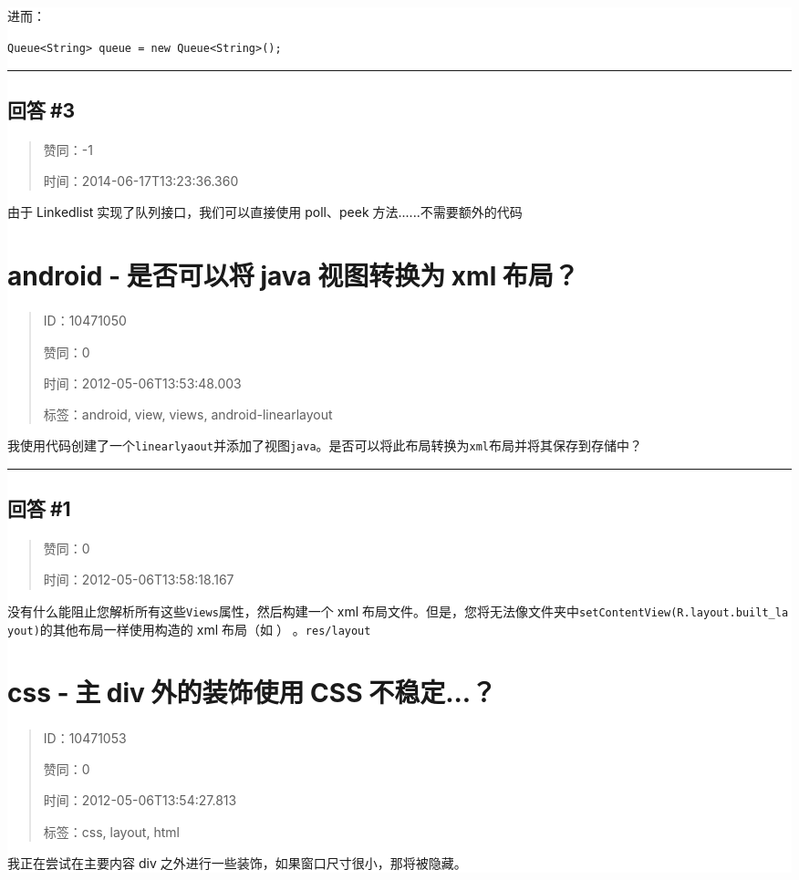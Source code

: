 ```
```

进而：

```
Queue<String> queue = new Queue<String>(); 
```

* * *

## 回答 #3

> 赞同：-1
> 
> 时间：2014-06-17T13:23:36.360

由于 Linkedlist 实现了队列接口，我们可以直接使用 poll、peek 方法......不需要额外的代码

# android - 是否可以将 java 视图转换为 xml 布局？

> ID：10471050
> 
> 赞同：0
> 
> 时间：2012-05-06T13:53:48.003
> 
> 标签：android, view, views, android-linearlayout

我使用代码创建了一个`linearlyaout`并添加了视图`java`。是否可以将此布局转换为`xml`布局并将其保存到存储中？

* * *

## 回答 #1

> 赞同：0
> 
> 时间：2012-05-06T13:58:18.167

没有什么能阻止您解析所有这些`Views`属性，然后构建一个 xml 布局文件。但是，您将无法像文件夹中`setContentView(R.layout.built_layout)`的其他布局一样使用构造的 xml 布局（如 ） 。`res/layout`

# css - 主 div 外的装饰使用 CSS 不稳定...？

> ID：10471053
> 
> 赞同：0
> 
> 时间：2012-05-06T13:54:27.813
> 
> 标签：css, layout, html

我正在尝试在主要内容 div 之外进行一些装饰，如果窗口尺寸很小，那将被隐藏。
